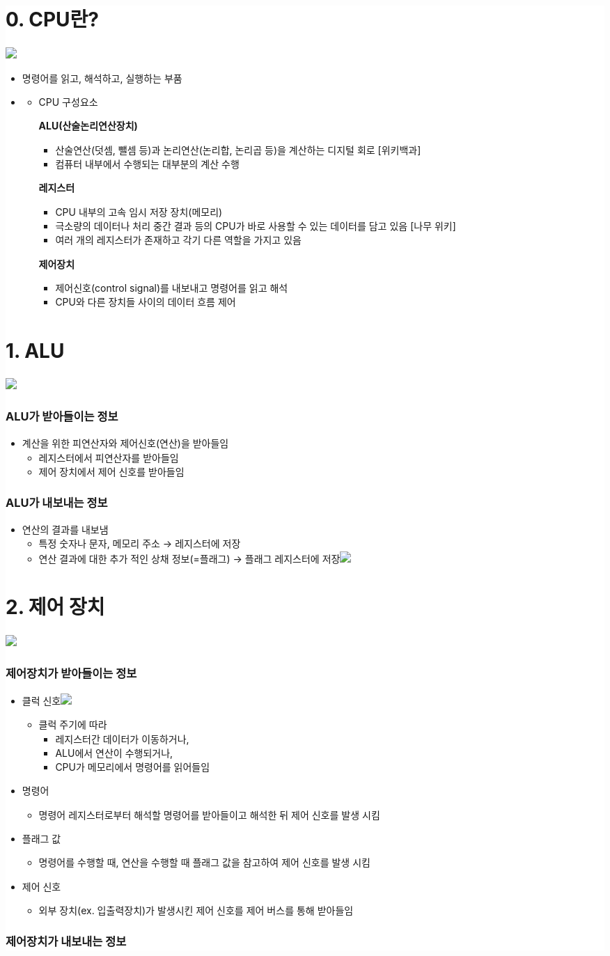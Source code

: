 # 0. CPU란?
![](https://velog.velcdn.com/images/sukk/post/525089bd-60cd-4a7f-a889-4882277a9e45/image.jpeg)
- 명령어를 읽고, 해석하고, 실행하는 부품
- - CPU 구성요소
    
    **ALU(산술논리연산장치)**
    
    - 산술연산(덧셈, 뺄셈 등)과 논리연산(논리합, 논리곱 등)을 계산하는 디지털 회로 [위키백과]
    - 컴퓨터 내부에서 수행되는 대부분의 계산 수행
    
    **레지스터**
    
    - CPU 내부의 고속 임시 저장 장치(메모리)
    - 극소량의 데이터나 처리 중간 결과 등의 CPU가 바로 사용할 수 있는 데이터를 담고 있음 [나무 위키]
    - 여러 개의 레지스터가 존재하고 각기 다른 역할을 가지고 있음
    
    **제어장치**
    
    - 제어신호(control signal)를 내보내고 명령어를 읽고 해석
    - CPU와 다른 장치들 사이의 데이터 흐름 제어
# 1. ALU
![](https://velog.velcdn.com/images/sukk/post/72786eb8-3225-4723-ae99-9bcc872952b7/image.png)
### ALU가 받아들이는 정보

- 계산을 위한 피연산자와 제어신호(연산)을 받아들임
    - 레지스터에서 피연산자를 받아들임
    - 제어 장치에서 제어 신호를 받아들임

### ALU가 내보내는 정보

- 연산의 결과를 내보냄
    - 특정 숫자나 문자, 메모리 주소 → 레지스터에 저장
    - 연산 결과에 대한 추가 적인 상채 정보(=플래그) → 플래그 레지스터에 저장![](https://velog.velcdn.com/images/sukk/post/6a833137-9e0f-4a1a-b367-eb84f011e64a/image.png)

# 2. 제어 장치
![](https://velog.velcdn.com/images/sukk/post/a3a1a7a5-7697-441f-a130-4ce4f2bd2a40/image.png)

### 제어장치가 받아들이는 정보

- 클럭 신호![](https://velog.velcdn.com/images/sukk/post/e33107cb-7713-4193-943d-b590b811e640/image.png)

  - 클럭 주기에 따라
    - 레지스터간 데이터가 이동하거나,
    - ALU에서 연산이 수행되거나,   
    - CPU가 메모리에서 명령어를 읽어들임

- 명령어
    - 명령어 레지스터로부터 해석할 명령어를 받아들이고 해석한 뒤 제어 신호를 발생 시킴
- 플래그 값
    - 명령어를 수행할 때, 연산을 수행할 때 플래그 값을 참고하여 제어 신호를 발생 시킴
- 제어 신호
    - 외부 장치(ex. 입출력장치)가 발생시킨 제어 신호를 제어 버스를 통해 받아들임
### 제어장치가 내보내는 정보
